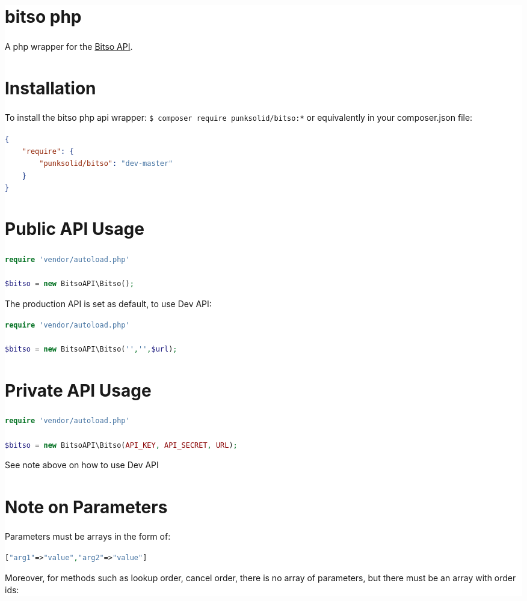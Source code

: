 # bitso php #

A php wrapper for the [Bitso API](https://bitso.com/api_info/). 


# Installation #
To install the bitso php api wrapper:
`$ composer require punksolid/bitso:*`
or equivalently in your composer.json file:
```json
{
    "require": {
        "punksolid/bitso": "dev-master"
    }
}
```

# Public API Usage #

```php
require 'vendor/autoload.php'

$bitso = new BitsoAPI\Bitso();
```
The production API is set as default, to use Dev API:

```php
require 'vendor/autoload.php'

$bitso = new BitsoAPI\Bitso('','',$url);
```

# Private API Usage #

```php
require 'vendor/autoload.php'

$bitso = new BitsoAPI\Bitso(API_KEY, API_SECRET, URL);
```

See note above on how to use Dev API
# Note on Parameters #
Parameters must be arrays in the form of:
 ``` php
 ["arg1"=>"value","arg2"=>"value"]
 ```
 
Moreover, for methods such as lookup order, cancel order, there is no array of parameters, but there must be an array with order ids:
